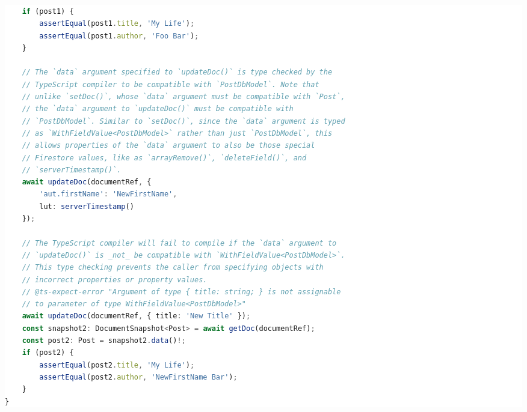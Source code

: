 ```typescript
    if (post1) {
        assertEqual(post1.title, 'My Life');
        assertEqual(post1.author, 'Foo Bar');
    }

    // The `data` argument specified to `updateDoc()` is type checked by the
    // TypeScript compiler to be compatible with `PostDbModel`. Note that
    // unlike `setDoc()`, whose `data` argument must be compatible with `Post`,
    // the `data` argument to `updateDoc()` must be compatible with
    // `PostDbModel`. Similar to `setDoc()`, since the `data` argument is typed
    // as `WithFieldValue<PostDbModel>` rather than just `PostDbModel`, this
    // allows properties of the `data` argument to also be those special
    // Firestore values, like as `arrayRemove()`, `deleteField()`, and
    // `serverTimestamp()`.
    await updateDoc(documentRef, {
        'aut.firstName': 'NewFirstName',
        lut: serverTimestamp()
    });

    // The TypeScript compiler will fail to compile if the `data` argument to
    // `updateDoc()` is _not_ be compatible with `WithFieldValue<PostDbModel>`.
    // This type checking prevents the caller from specifying objects with
    // incorrect properties or property values.
    // @ts-expect-error "Argument of type { title: string; } is not assignable
    // to parameter of type WithFieldValue<PostDbModel>"
    await updateDoc(documentRef, { title: 'New Title' });
    const snapshot2: DocumentSnapshot<Post> = await getDoc(documentRef);
    const post2: Post = snapshot2.data()!;
    if (post2) {
        assertEqual(post2.title, 'My Life');
        assertEqual(post2.author, 'NewFirstName Bar');
    }
}

```

